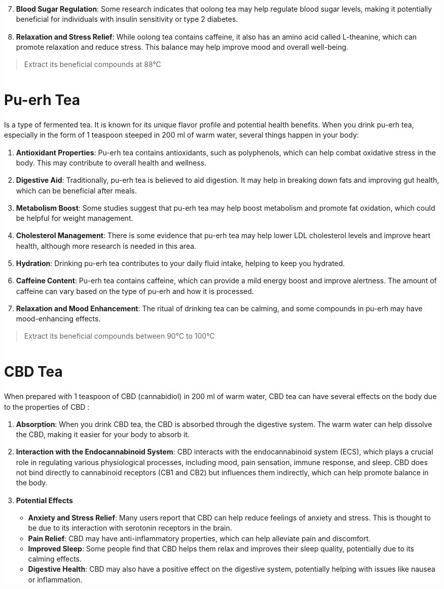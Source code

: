7. **Blood Sugar Regulation**: Some research indicates that oolong tea may help regulate blood sugar levels, making it potentially beneficial for individuals with insulin sensitivity or type 2 diabetes.  

8. **Relaxation and Stress Relief**: While oolong tea contains caffeine, it also has an amino acid called L-theanine, which can promote relaxation and reduce stress. This balance may help improve mood and overall well-being.  

> Extract its beneficial compounds at 88°C

# Pu-erh Tea

Is a type of fermented tea. It is known for its unique flavor profile and potential health benefits. When you drink pu-erh tea, especially in the form of 1 teaspoon steeped in 200 ml of warm water, several things happen in your body:

1. **Antioxidant Properties**: Pu-erh tea contains antioxidants, such as polyphenols, which can help combat oxidative stress in the body. This may contribute to overall health and wellness.

2. **Digestive Aid**: Traditionally, pu-erh tea is believed to aid digestion. It may help in breaking down fats and improving gut health, which can be beneficial after meals.

3. **Metabolism Boost**: Some studies suggest that pu-erh tea may help boost metabolism and promote fat oxidation, which could be helpful for weight management.

4. **Cholesterol Management**: There is some evidence that pu-erh tea may help lower LDL cholesterol levels and improve heart health, although more research is needed in this area.

5. **Hydration**: Drinking pu-erh tea contributes to your daily fluid intake, helping to keep you hydrated.

6. **Caffeine Content**: Pu-erh tea contains caffeine, which can provide a mild energy boost and improve alertness. The amount of caffeine can vary based on the type of pu-erh and how it is processed.

7. **Relaxation and Mood Enhancement**: The ritual of drinking tea can be calming, and some compounds in pu-erh may have mood-enhancing effects.  

> Extract its beneficial compounds between 90°C to 100°C

# CBD Tea

When prepared with 1 teaspoon of CBD (cannabidiol) in 200 ml of warm water, CBD tea can have several effects on the body due to the properties of CBD :  

1. **Absorption**: When you drink CBD tea, the CBD is absorbed through the digestive system. The warm water can help dissolve the CBD, making it easier for your body to absorb it.

2. **Interaction with the Endocannabinoid System**: CBD interacts with the endocannabinoid system (ECS), which plays a crucial role in regulating various physiological processes, including mood, pain sensation, immune response, and sleep. CBD does not bind directly to cannabinoid receptors (CB1 and CB2) but influences them indirectly, which can help promote balance in the body.

3. **Potential Effects**
   - **Anxiety and Stress Relief**: Many users report that CBD can help reduce feelings of anxiety and stress. This is thought to be due to its interaction with serotonin receptors in the brain.
   - **Pain Relief**: CBD may have anti-inflammatory properties, which can help alleviate pain and discomfort.
   - **Improved Sleep**: Some people find that CBD helps them relax and improves their sleep quality, potentially due to its calming effects.
   - **Digestive Health**: CBD may also have a positive effect on the digestive system, potentially helping with issues like nausea or inflammation.
